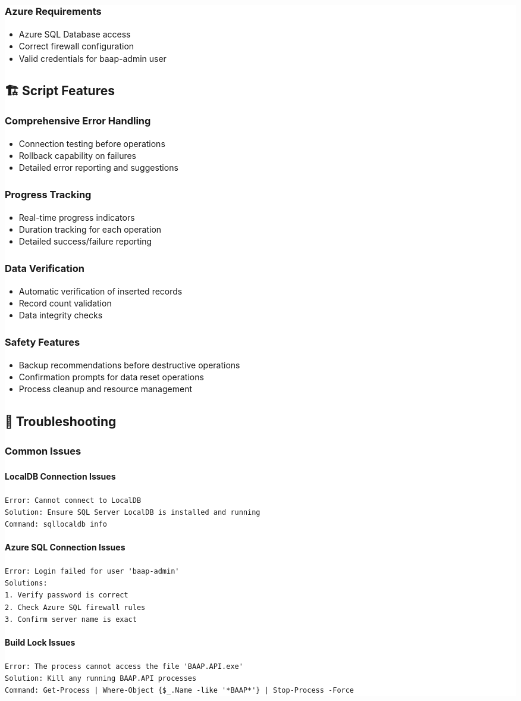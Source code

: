 ### Azure Requirements
- Azure SQL Database access
- Correct firewall configuration
- Valid credentials for baap-admin user

## 🏗️ Script Features

### Comprehensive Error Handling
- Connection testing before operations
- Rollback capability on failures
- Detailed error reporting and suggestions

### Progress Tracking
- Real-time progress indicators
- Duration tracking for each operation
- Detailed success/failure reporting

### Data Verification
- Automatic verification of inserted records
- Record count validation
- Data integrity checks

### Safety Features
- Backup recommendations before destructive operations
- Confirmation prompts for data reset operations
- Process cleanup and resource management

## 🐛 Troubleshooting

### Common Issues

#### LocalDB Connection Issues
```
Error: Cannot connect to LocalDB
Solution: Ensure SQL Server LocalDB is installed and running
Command: sqllocaldb info
```

#### Azure SQL Connection Issues
```
Error: Login failed for user 'baap-admin'
Solutions: 
1. Verify password is correct
2. Check Azure SQL firewall rules
3. Confirm server name is exact
```

#### Build Lock Issues
```
Error: The process cannot access the file 'BAAP.API.exe'
Solution: Kill any running BAAP.API processes
Command: Get-Process | Where-Object {$_.Name -like '*BAAP*'} | Stop-Process -Force
```
